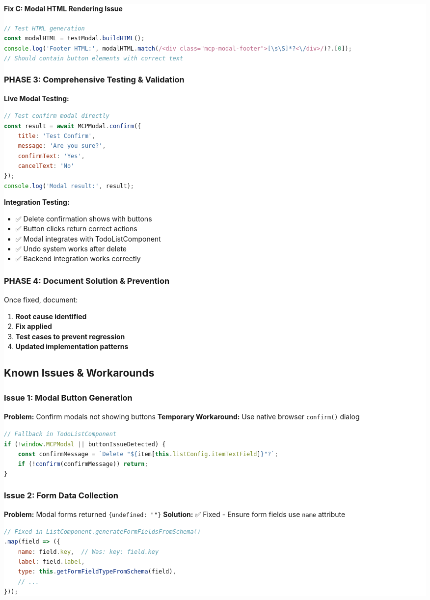 #### **Fix C: Modal HTML Rendering Issue**

```javascript
// Test HTML generation
const modalHTML = testModal.buildHTML();
console.log('Footer HTML:', modalHTML.match(/<div class="mcp-modal-footer">[\s\S]*?<\/div>/)?.[0]);
// Should contain button elements with correct text
```

### **PHASE 3: Comprehensive Testing & Validation**

**Live Modal Testing:**
```javascript
// Test confirm modal directly
const result = await MCPModal.confirm({
    title: 'Test Confirm',
    message: 'Are you sure?',
    confirmText: 'Yes',
    cancelText: 'No'
});
console.log('Modal result:', result);
```

**Integration Testing:**
- ✅ Delete confirmation shows with buttons
- ✅ Button clicks return correct actions  
- ✅ Modal integrates with TodoListComponent
- ✅ Undo system works after delete
- ✅ Backend integration works correctly

### **PHASE 4: Document Solution & Prevention**

Once fixed, document:
1. **Root cause identified**
2. **Fix applied**  
3. **Test cases to prevent regression**
4. **Updated implementation patterns**

## Known Issues & Workarounds

### Issue 1: Modal Button Generation
**Problem:** Confirm modals not showing buttons
**Temporary Workaround:** Use native browser `confirm()` dialog
```javascript
// Fallback in TodoListComponent
if (!window.MCPModal || buttonIssueDetected) {
    const confirmMessage = `Delete "${item[this.listConfig.itemTextField]}"?`;
    if (!confirm(confirmMessage)) return;
}
```

### Issue 2: Form Data Collection
**Problem:** Modal forms returned `{undefined: ""}` 
**Solution:** ✅ Fixed - Ensure form fields use `name` attribute
```javascript
// Fixed in ListComponent.generateFormFieldsFromSchema()
.map(field => ({
    name: field.key,  // Was: key: field.key
    label: field.label,
    type: this.getFormFieldTypeFromSchema(field),
    // ...
}));
```

